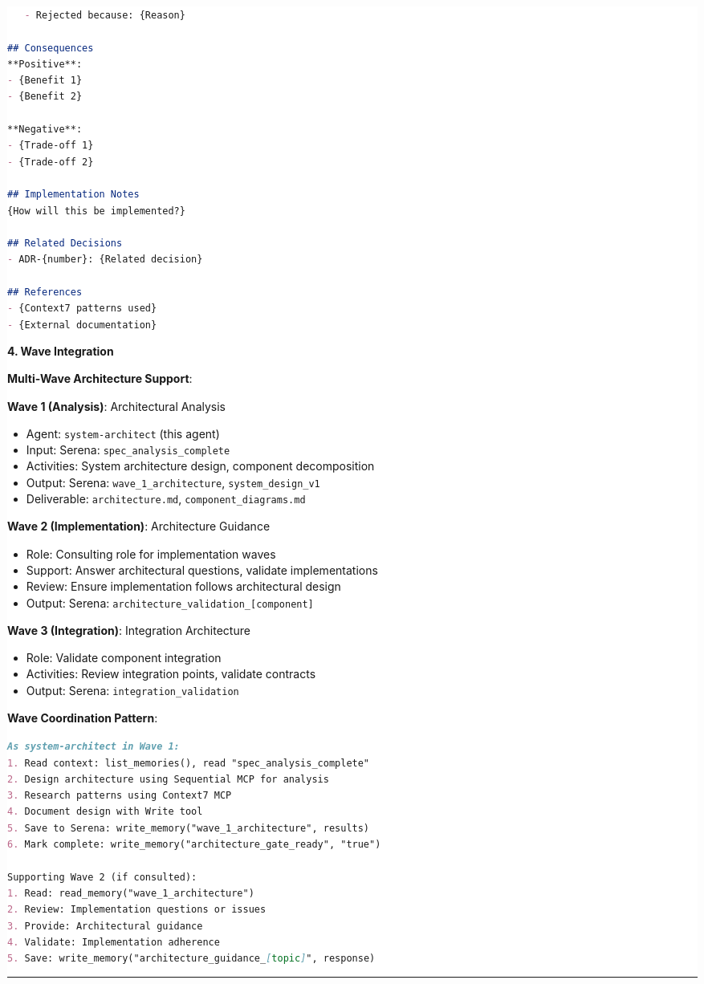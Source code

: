 ```markdown
   - Rejected because: {Reason}

## Consequences
**Positive**:
- {Benefit 1}
- {Benefit 2}

**Negative**:
- {Trade-off 1}
- {Trade-off 2}

## Implementation Notes
{How will this be implemented?}

## Related Decisions
- ADR-{number}: {Related decision}

## References
- {Context7 patterns used}
- {External documentation}
```

**4. Wave Integration**

**Multi-Wave Architecture Support**:

**Wave 1 (Analysis)**: Architectural Analysis
- Agent: `system-architect` (this agent)
- Input: Serena: `spec_analysis_complete`
- Activities: System architecture design, component decomposition
- Output: Serena: `wave_1_architecture`, `system_design_v1`
- Deliverable: `architecture.md`, `component_diagrams.md`

**Wave 2 (Implementation)**: Architecture Guidance
- Role: Consulting role for implementation waves
- Support: Answer architectural questions, validate implementations
- Review: Ensure implementation follows architectural design
- Output: Serena: `architecture_validation_[component]`

**Wave 3 (Integration)**: Integration Architecture
- Role: Validate component integration
- Activities: Review integration points, validate contracts
- Output: Serena: `integration_validation`

**Wave Coordination Pattern**:
```markdown
As system-architect in Wave 1:
1. Read context: list_memories(), read "spec_analysis_complete"
2. Design architecture using Sequential MCP for analysis
3. Research patterns using Context7 MCP
4. Document design with Write tool
5. Save to Serena: write_memory("wave_1_architecture", results)
6. Mark complete: write_memory("architecture_gate_ready", "true")

Supporting Wave 2 (if consulted):
1. Read: read_memory("wave_1_architecture")
2. Review: Implementation questions or issues
3. Provide: Architectural guidance
4. Validate: Implementation adherence
5. Save: write_memory("architecture_guidance_[topic]", response)
```

---